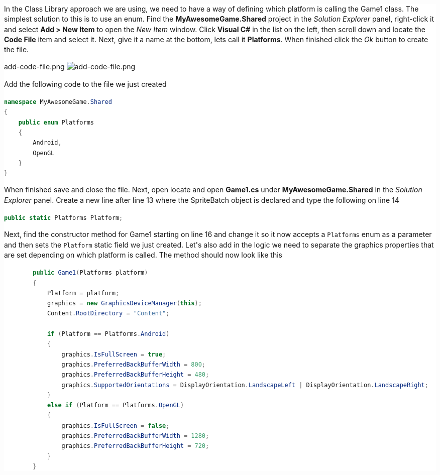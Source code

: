 In the Class Library approach we are using, we need to have a way of defining which platform is calling the Game1 class.  The simplest solution to this is to use an enum. Find the **MyAwesomeGame.Shared** project in the *Solution Explorer* panel, right-click it and select **Add > New Item** to open the *New Item* window.  Click **Visual C#** in the list on the left, then scroll down and locate the **Code File** item and select it.  Next, give it a name at the bottom, lets call it **Platforms**.  When finished click the *Ok* button to create the file.

add-code-file.png
![add-code-file.png](tutorials/multiplatform-game-development-with-monogame/add-code-file.png)

Add the following code to the file we just created

```csharp
namespace MyAwesomeGame.Shared
{
    public enum Platforms
    {
        Android,
        OpenGL
    }
}
```

When finished save and close the file. Next, open locate and open **Game1.cs** under **MyAwesomeGame.Shared** in the *Solution Explorer* panel.  Create a new line after line 13 where the SpriteBatch object is declared and type the following on line 14

```csharp
public static Platforms Platform;
```

Next, find the constructor method for Game1 starting on line 16 and change it so it now accepts a `Platforms` enum as a parameter and then sets the `Platform` static field we just created.  Let's also add in the logic we need to separate the graphics properties that are set depending on which platform is called. The method should now look like this

```csharp
        public Game1(Platforms platform)
        {
            Platform = platform;
            graphics = new GraphicsDeviceManager(this);
            Content.RootDirectory = "Content";

            if (Platform == Platforms.Android)
            {
                graphics.IsFullScreen = true;
                graphics.PreferredBackBufferWidth = 800;
                graphics.PreferredBackBufferHeight = 480;
                graphics.SupportedOrientations = DisplayOrientation.LandscapeLeft | DisplayOrientation.LandscapeRight;
            }
            else if (Platform == Platforms.OpenGL)
            {
                graphics.IsFullScreen = false;
                graphics.PreferredBackBufferWidth = 1280;
                graphics.PreferredBackBufferHeight = 720;
            }
        }
```
